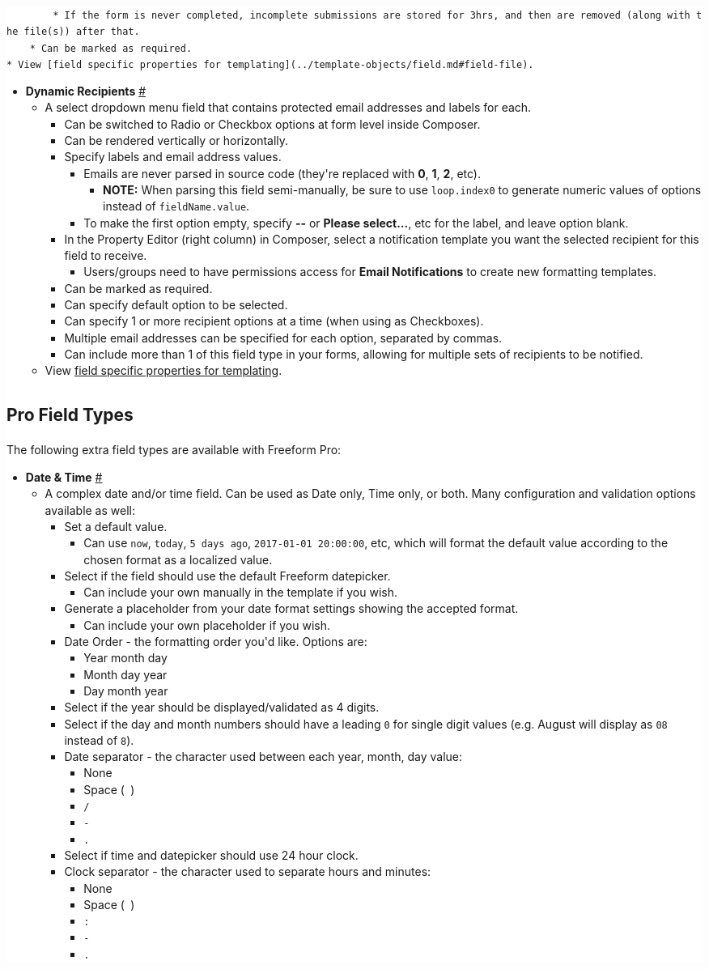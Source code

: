 			* If the form is never completed, incomplete submissions are stored for 3hrs, and then are removed (along with the file(s)) after that.
		* Can be marked as required.
	* View [field specific properties for templating](../template-objects/field.md#field-file).
* **Dynamic Recipients** <a href="#fields-dynamic-recipients" id="fields-dynamic-recipients" class="docs-anchor">#</a>
	* A select dropdown menu field that contains protected email addresses and labels for each.
		* Can be switched to Radio or Checkbox options <Badge type="feature" text="2.1.0+" /> at form level inside Composer.
		* Can be rendered vertically or horizontally. <Badge type="feature" text="2.5.0+" />
		* Specify labels and email address values.
			* Emails are never parsed in source code (they're replaced with **0**, **1**, **2**, etc).
				* **NOTE:** When parsing this field semi-manually, be sure to use `loop.index0` to generate numeric values of options instead of `fieldName.value`.
			* To make the first option empty, specify **--** or **Please select...**, etc for the label, and leave option blank.
		* In the Property Editor (right column) in Composer, select a notification template you want the selected recipient for this field to receive.
			* Users/groups need to have permissions access for **Email Notifications** to create new formatting templates.
		* Can be marked as required.
		* Can specify default option to be selected.
		* Can specify 1 or more recipient options at a time (when using as Checkboxes).
		* Multiple email addresses can be specified for each option, separated by commas.
		* Can include more than 1 of this field type in your forms, allowing for multiple sets of recipients to be notified.
	* View [field specific properties for templating](../template-objects/field.md#field-dynamic_recipients).


## Pro Field Types

The following extra field types are available with Freeform Pro:

* **Date & Time** <a href="#fields-date-time" id="fields-date-time" class="docs-anchor">#</a>
	* A complex date and/or time field. Can be used as Date only, Time only, or both. Many configuration and validation options available as well:
		* Set a default value.
			* Can use `now`, `today`, `5 days ago`, `2017-01-01 20:00:00`, etc, which will format the default value according to the chosen format as a localized value.
		* Select if the field should use the default Freeform datepicker.
			* Can include your own manually in the template if you wish.
		* Generate a placeholder from your date format settings showing the accepted format.
			* Can include your own placeholder if you wish.
		* Date Order - the formatting order you'd like. Options are:
			* Year month day
			* Month day year
			* Day month year
		* Select if the year should be displayed/validated as 4 digits.
		* Select if the day and month numbers should have a leading `0` for single digit values (e.g. August will display as `08` instead of `8`).
		* Date separator - the character used between each year, month, day value:
			* None
			* Space (` `)
			* `/`
			* `-`
			* `.`
		* Select if time and datepicker should use 24 hour clock.
		* Clock separator - the character used to separate hours and minutes:
			* None
			* Space (` `)
			* `:`
			* `-`
			* `.`